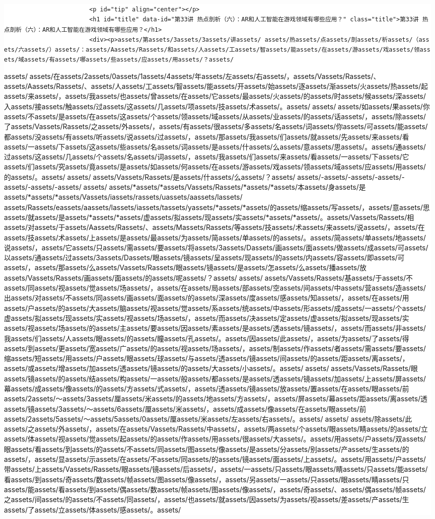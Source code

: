                             
                            
                            <p id="tip" align="center"></p>
                            <h1 id="title" data-id="第33讲 热点剖析（六）：AR和人工智能在游戏领域有哪些应用？" class="title">第33讲 热点剖析（六）：AR和人工智能在游戏领域有哪些应用？</h1>
                            <div><p>assets/第assets/3assets/3assets/讲assets/ assets/热assets/点assets/剖assets/析assets/（assets/六assets/）assets/：assets/Aassets/Rassets/和assets/人assets/工assets/智assets/能assets/在assets/游assets/戏assets/领assets/域assets/有assets/哪assets/些assets/应assets/用assets/？assets/
assets/
assets/在assets/2assets/0assets/1assets/4assets/年assets/左assets/右assets/，assets/Vassets/Rassets/、assets/Aassets/Rassets/、assets/人assets/工assets/智assets/能assets/开assets/始assets/逐assets/渐assets/火assets/热assets/起assets/来assets/，assets/我assets/也assets/曾assets/在assets/它assets/最assets/火assets/的assets/时assets/候assets/深assets/入assets/接assets/触assets/过assets/这assets/几assets/项assets/技assets/术assets/。assets/
assets/
assets/如assets/果assets/你assets/不assets/是assets/在assets/这assets/个assets/领assets/域assets/从assets/业assets/的assets/话assets/，assets/除assets/了assets/Vassets/Rassets/之assets/外assets/，assets/有assets/很assets/多assets/名assets/词assets/你assets/可assets/能assets/都assets/没assets/有assets/听assets/说assets/过assets/，assets/那assets/我assets/们assets/就assets/先assets/来assets/看assets/一assets/下assets/这assets/些assets/名assets/词assets/是assets/什assets/么assets/意assets/思assets/。assets/通assets/过assets/这assets/几assets/个assets/名assets/词assets/，assets/我assets/们assets/来assets/看assets/一assets/下assets/它assets/们assets/究assets/竟assets/是assets/如assets/何assets/在assets/游assets/戏assets/领assets/域assets/应assets/用assets/的assets/。assets/
assets/
assets/Vassets/Rassets/是assets/什assets/么assets/？assets/
assets/-assets/-assets/-assets/-assets/-assets/-assets/
assets/
assets/*assets/*assets/Vassets/Rassets/*assets/*assets/本assets/身assets/是assets/*assets/*assets/Vassets/iassets/rassets/uassets/aassets/lassets/ assets/Rassets/eassets/aassets/lassets/iassets/tassets/yassets/*assets/*assets/的assets/缩assets/写assets/，assets/意assets/思assets/就assets/是assets/*assets/*assets/虚assets/拟assets/现assets/实assets/*assets/*assets/。assets/Vassets/Rassets/相assets/对assets/于assets/Aassets/Rassets/、assets/Massets/Rassets/等assets/技assets/术assets/来assets/说assets/，assets/在assets/技assets/术assets/上assets/是assets/最assets/为assets/简assets/单assets/的assets/。assets/简assets/单assets/地assets/说assets/，assets/它assets/只assets/需assets/要assets/将assets/3assets/Dassets/画assets/面assets/做assets/成assets/可assets/以assets/通assets/过assets/3assets/Dassets/眼assets/镜assets/呈assets/现assets/的assets/内assets/容assets/即assets/可assets/，assets/那assets/么assets/Vassets/Rassets/眼assets/镜assets/是assets/怎assets/么assets/播assets/放assets/Vassets/Rassets/画assets/面assets/的assets/呢assets/？assets/
assets/
assets/Vassets/Rassets/基assets/于assets/不assets/同assets/视assets/觉assets/场assets/，assets/在assets/局assets/部assets/空assets/间assets/中assets/营assets/造assets/出assets/对assets/不assets/同assets/画assets/面assets/的assets/深assets/度assets/感assets/知assets/，assets/在assets/用assets/户assets/的assets/大assets/脑assets/视assets/觉assets/系assets/统assets/中assets/形assets/成assets/一assets/个assets/虚assets/拟assets/现assets/实assets/视assets/场assets/，assets/而assets/决assets/定assets/虚assets/拟assets/现assets/实assets/视assets/场assets/的assets/主assets/要assets/因assets/素assets/是assets/透assets/镜assets/，assets/而assets/非assets/我assets/们assets/人assets/眼assets/的assets/瞳assets/孔assets/。assets/因assets/此assets/，assets/为assets/了assets/得assets/到assets/更assets/宽assets/广assets/的assets/视assets/场assets/，assets/制assets/作assets/者assets/需assets/要assets/缩assets/短assets/用assets/户assets/眼assets/球assets/与assets/透assets/镜assets/间assets/的assets/距assets/离assets/，assets/或assets/增assets/加assets/透assets/镜assets/的assets/大assets/小assets/。assets/
assets/
assets/Vassets/Rassets/眼assets/镜assets/的assets/结assets/构assets/一assets/般assets/都assets/是assets/透assets/镜assets/加assets/上assets/屏assets/幕assets/成assets/像assets/的assets/方assets/式assets/，assets/透assets/镜assets/放assets/置assets/在assets/眼assets/前assets/2assets/～assets/3assets/厘assets/米assets/的assets/地assets/方assets/，assets/屏assets/幕assets/距assets/离assets/透assets/镜assets/3assets/～assets/6assets/厘assets/米assets/，assets/成assets/像assets/在assets/眼assets/前assets/2assets/5assets/～assets/5assets/0assets/厘assets/米assets/左assets/右assets/。assets/
assets/
assets/除assets/此assets/之assets/外assets/，assets/在assets/Vassets/Rassets/中assets/，assets/两assets/个assets/眼assets/睛assets/的assets/立assets/体assets/视assets/觉assets/起assets/的assets/作assets/用assets/很assets/大assets/。assets/用assets/户assets/双assets/眼assets/看assets/到assets/的assets/不assets/同assets/图assets/像assets/是assets/分assets/别assets/产assets/生assets/的assets/，assets/显assets/示assets/在assets/不assets/同assets/的assets/镜assets/面assets/上assets/。assets/用assets/户assets/带assets/上assets/Vassets/Rassets/眼assets/镜assets/后assets/，assets/一assets/只assets/眼assets/睛assets/只assets/能assets/看assets/到assets/奇assets/数assets/帧assets/图assets/像assets/，assets/另assets/一assets/只assets/眼assets/睛assets/只assets/能assets/看assets/到assets/偶assets/数assets/帧assets/图assets/像assets/，assets/奇assets/、assets/偶assets/帧assets/之assets/间assets/的assets/不assets/同assets/，assets/也assets/就assets/因assets/为assets/视assets/差assets/产assets/生assets/了assets/立assets/体assets/感assets/。assets/